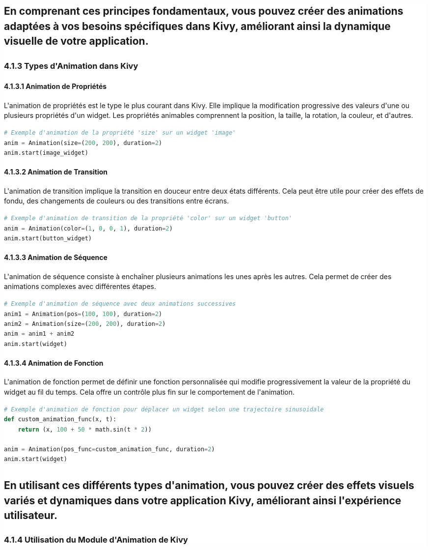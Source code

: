 En comprenant ces principes fondamentaux, vous pouvez créer des animations adaptées à vos besoins spécifiques dans Kivy, améliorant ainsi la dynamique visuelle de votre application.
----
### 4.1.3 Types d'Animation dans Kivy

#### 4.1.3.1 Animation de Propriétés
L'animation de propriétés est le type le plus courant dans Kivy. Elle implique la modification progressive des valeurs d'une ou plusieurs propriétés d'un widget. Les propriétés animables comprennent la position, la taille, la rotation, la couleur, et d'autres.

```python
# Exemple d'animation de la propriété 'size' sur un widget 'image'
anim = Animation(size=(200, 200), duration=2)
anim.start(image_widget)
```

#### 4.1.3.2 Animation de Transition
L'animation de transition implique la transition en douceur entre deux états différents. Cela peut être utile pour créer des effets de fondu, des changements de couleurs ou des transitions entre écrans.

```python
# Exemple d'animation de transition de la propriété 'color' sur un widget 'button'
anim = Animation(color=(1, 0, 0, 1), duration=2)
anim.start(button_widget)
```

#### 4.1.3.3 Animation de Séquence
L'animation de séquence consiste à enchaîner plusieurs animations les unes après les autres. Cela permet de créer des animations complexes avec différentes étapes.

```python
# Exemple d'animation de séquence avec deux animations successives
anim1 = Animation(pos=(100, 100), duration=2)
anim2 = Animation(size=(200, 200), duration=2)
anim = anim1 + anim2
anim.start(widget)
```

#### 4.1.3.4 Animation de Fonction
L'animation de fonction permet de définir une fonction personnalisée qui modifie progressivement la valeur de la propriété du widget au fil du temps. Cela offre un contrôle plus fin sur le comportement de l'animation.

```python
# Exemple d'animation de fonction pour déplacer un widget selon une trajectoire sinusoidale
def custom_animation_func(x, t):
    return (x, 100 + 50 * math.sin(t * 2))

anim = Animation(pos_func=custom_animation_func, duration=2)
anim.start(widget)
```

En utilisant ces différents types d'animation, vous pouvez créer des effets visuels variés et dynamiques dans votre application Kivy, améliorant ainsi l'expérience utilisateur.
----
### 4.1.4 Utilisation du Module d'Animation de Kivy
